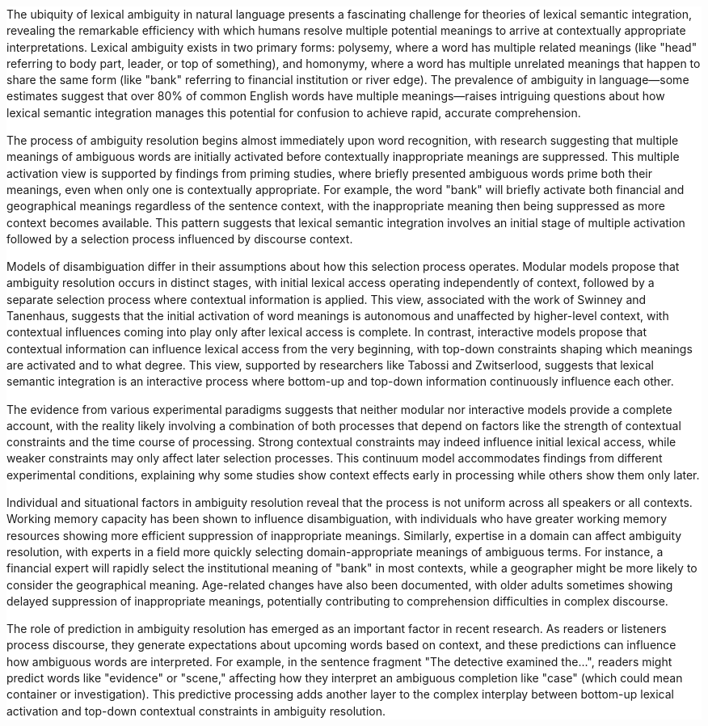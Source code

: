 The ubiquity of lexical ambiguity in natural language presents a fascinating challenge for theories of lexical semantic integration, revealing the remarkable efficiency with which humans resolve multiple potential meanings to arrive at contextually appropriate interpretations. Lexical ambiguity exists in two primary forms: polysemy, where a word has multiple related meanings (like "head" referring to body part, leader, or top of something), and homonymy, where a word has multiple unrelated meanings that happen to share the same form (like "bank" referring to financial institution or river edge). The prevalence of ambiguity in language—some estimates suggest that over 80% of common English words have multiple meanings—raises intriguing questions about how lexical semantic integration manages this potential for confusion to achieve rapid, accurate comprehension.

The process of ambiguity resolution begins almost immediately upon word recognition, with research suggesting that multiple meanings of ambiguous words are initially activated before contextually inappropriate meanings are suppressed. This multiple activation view is supported by findings from priming studies, where briefly presented ambiguous words prime both their meanings, even when only one is contextually appropriate. For example, the word "bank" will briefly activate both financial and geographical meanings regardless of the sentence context, with the inappropriate meaning then being suppressed as more context becomes available. This pattern suggests that lexical semantic integration involves an initial stage of multiple activation followed by a selection process influenced by discourse context.

Models of disambiguation differ in their assumptions about how this selection process operates. Modular models propose that ambiguity resolution occurs in distinct stages, with initial lexical access operating independently of context, followed by a separate selection process where contextual information is applied. This view, associated with the work of Swinney and Tanenhaus, suggests that the initial activation of word meanings is autonomous and unaffected by higher-level context, with contextual influences coming into play only after lexical access is complete. In contrast, interactive models propose that contextual information can influence lexical access from the very beginning, with top-down constraints shaping which meanings are activated and to what degree. This view, supported by researchers like Tabossi and Zwitserlood, suggests that lexical semantic integration is an interactive process where bottom-up and top-down information continuously influence each other.

The evidence from various experimental paradigms suggests that neither modular nor interactive models provide a complete account, with the reality likely involving a combination of both processes that depend on factors like the strength of contextual constraints and the time course of processing. Strong contextual constraints may indeed influence initial lexical access, while weaker constraints may only affect later selection processes. This continuum model accommodates findings from different experimental conditions, explaining why some studies show context effects early in processing while others show them only later.

Individual and situational factors in ambiguity resolution reveal that the process is not uniform across all speakers or all contexts. Working memory capacity has been shown to influence disambiguation, with individuals who have greater working memory resources showing more efficient suppression of inappropriate meanings. Similarly, expertise in a domain can affect ambiguity resolution, with experts in a field more quickly selecting domain-appropriate meanings of ambiguous terms. For instance, a financial expert will rapidly select the institutional meaning of "bank" in most contexts, while a geographer might be more likely to consider the geographical meaning. Age-related changes have also been documented, with older adults sometimes showing delayed suppression of inappropriate meanings, potentially contributing to comprehension difficulties in complex discourse.

The role of prediction in ambiguity resolution has emerged as an important factor in recent research. As readers or listeners process discourse, they generate expectations about upcoming words based on context, and these predictions can influence how ambiguous words are interpreted. For example, in the sentence fragment "The detective examined the...", readers might predict words like "evidence" or "scene," affecting how they interpret an ambiguous completion like "case" (which could mean container or investigation). This predictive processing adds another layer to the complex interplay between bottom-up lexical activation and top-down contextual constraints in ambiguity resolution.
